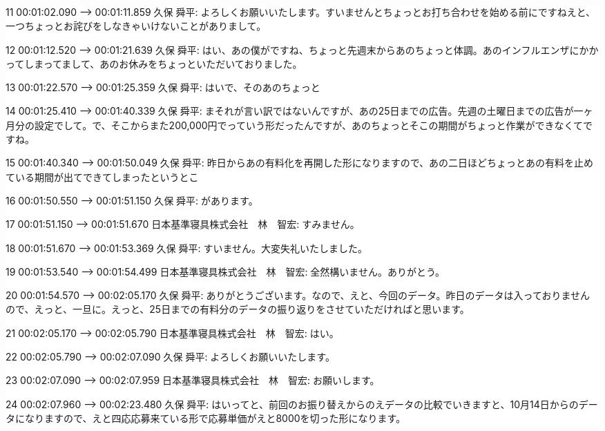 11
00:01:02.090 --> 00:01:11.859
久保 舜平: よろしくお願いいたします。すいませんとちょっとお打ち合わせを始める前にですねえと、一つちょっとお詫びをしなきゃいけないことがありまして。

12
00:01:12.520 --> 00:01:21.639
久保 舜平: はい、あの僕がですね、ちょっと先週末からあのちょっと体調。あのインフルエンザにかかってしまってまして、あのお休みをちょっといただいておりました。

13
00:01:22.570 --> 00:01:25.359
久保 舜平: はいで、そのあのちょっと

14
00:01:25.410 --> 00:01:40.339
久保 舜平: まそれが言い訳ではないんですが、あの25日までの広告。先週の土曜日までの広告が一ヶ月分の設定でして。で、そこからまた200,000円でっていう形だったんですが、あのちょっとそこの期間がちょっと作業ができなくてですね。

15
00:01:40.340 --> 00:01:50.049
久保 舜平: 昨日からあの有料化を再開した形になりますので、あの二日ほどちょっとあの有料を止めている期間が出てできてしまったというとこ

16
00:01:50.550 --> 00:01:51.150
久保 舜平: があります。

17
00:01:51.150 --> 00:01:51.670
日本基準寝具株式会社　林　智宏: すみません。

18
00:01:51.670 --> 00:01:53.369
久保 舜平: すいません。大変失礼いたしました。

19
00:01:53.540 --> 00:01:54.499
日本基準寝具株式会社　林　智宏: 全然構いません。ありがとう。

20
00:01:54.570 --> 00:02:05.170
久保 舜平: ありがとうございます。なので、えと、今回のデータ。昨日のデータは入っておりませんので、えっと、一旦に。えっと、25日までの有料分のデータの振り返りをさせていただければと思います。

21
00:02:05.170 --> 00:02:05.790
日本基準寝具株式会社　林　智宏: はい。

22
00:02:05.790 --> 00:02:07.090
久保 舜平: よろしくお願いいたします。

23
00:02:07.090 --> 00:02:07.959
日本基準寝具株式会社　林　智宏: お願いします。

24
00:02:07.960 --> 00:02:23.480
久保 舜平: はいってと、前回のお振り替えからのえデータの比較でいきますと、10月14日からのデータになりますので、えと四応応募来ている形で応募単価がえと8000を切った形になります。
